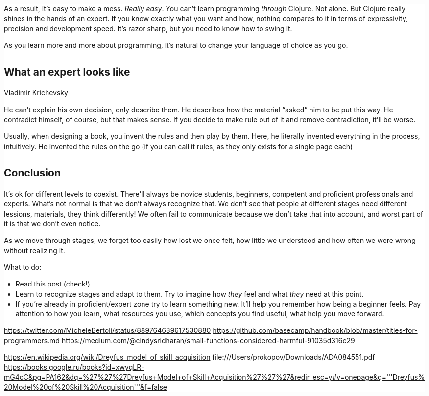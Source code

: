As a result, it’s easy to make a mess. _Really easy_. You can’t learn programming _through_ Clojure. Not alone. But Clojure really shines in the hands of an expert. If you know exactly what you want and how, nothing compares to it in terms of expressivity, precision and development speed. It’s razor sharp, but you need to know how to swing it.

As you learn more and more about programming, it’s natural to change your language of choice as you go.

## What an expert looks like

Vladimir Krichevsky

<iframe class="figure" width="600" height="338" src="https://www.youtube.com/embed/g-q3YHUnSe0?rel=0&amp;showinfo=0" frameborder="0" allowfullscreen></iframe>

He can’t explain his own decision, only describe them. He describes how the material “asked” him to be put this way. He contradict himself, of course, but that makes sense. If you decide to make rule out of it and remove contradiction, it’ll be worse.

Usually, when designing a book, you invent the rules and then play by them. Here, he literally invented everything in the process, intuitively. He invented the rules on the go (if you can call it rules, as they only exists for a single page each)

## Conclusion

It’s ok for different levels to coexist. There’ll always be novice students, beginners, competent and proficient professionals and experts. What’s not normal is that we don’t always recognize that. We don’t see that people at different stages need different lessions, materials, they think differently! We often fail to communicate because we don’t take that into account, and worst part of it is that we don’t even notice.

As we move through stages, we forget too easily how lost we once felt, how little we understood and how often we were wrong without realizing it. 

What to do:

- Read this post (check!)
- Learn to recognize stages and adapt to them. Try to imagine how _they_ feel and what _they_ need at this point.
- If you’re already in proficient/expert zone try to learn something new. It’ll help you remember how being a beginner feels. Pay attention to how you learn, what resources you use, which concepts you find useful, what help you move forward.



https://twitter.com/MicheleBertoli/status/889764689617530880
https://github.com/basecamp/handbook/blob/master/titles-for-programmers.md
https://medium.com/@cindysridharan/small-functions-considered-harmful-91035d316c29

https://en.wikipedia.org/wiki/Dreyfus_model_of_skill_acquisition
file:///Users/prokopov/Downloads/ADA084551.pdf
https://books.google.ru/books?id=xwyqLR-mG4cC&pg=PA162&dq=%27%27%27Dreyfus+Model+of+Skill+Acquisition%27%27%27&redir_esc=y#v=onepage&q='''Dreyfus%20Model%20of%20Skill%20Acquisition'''&f=false